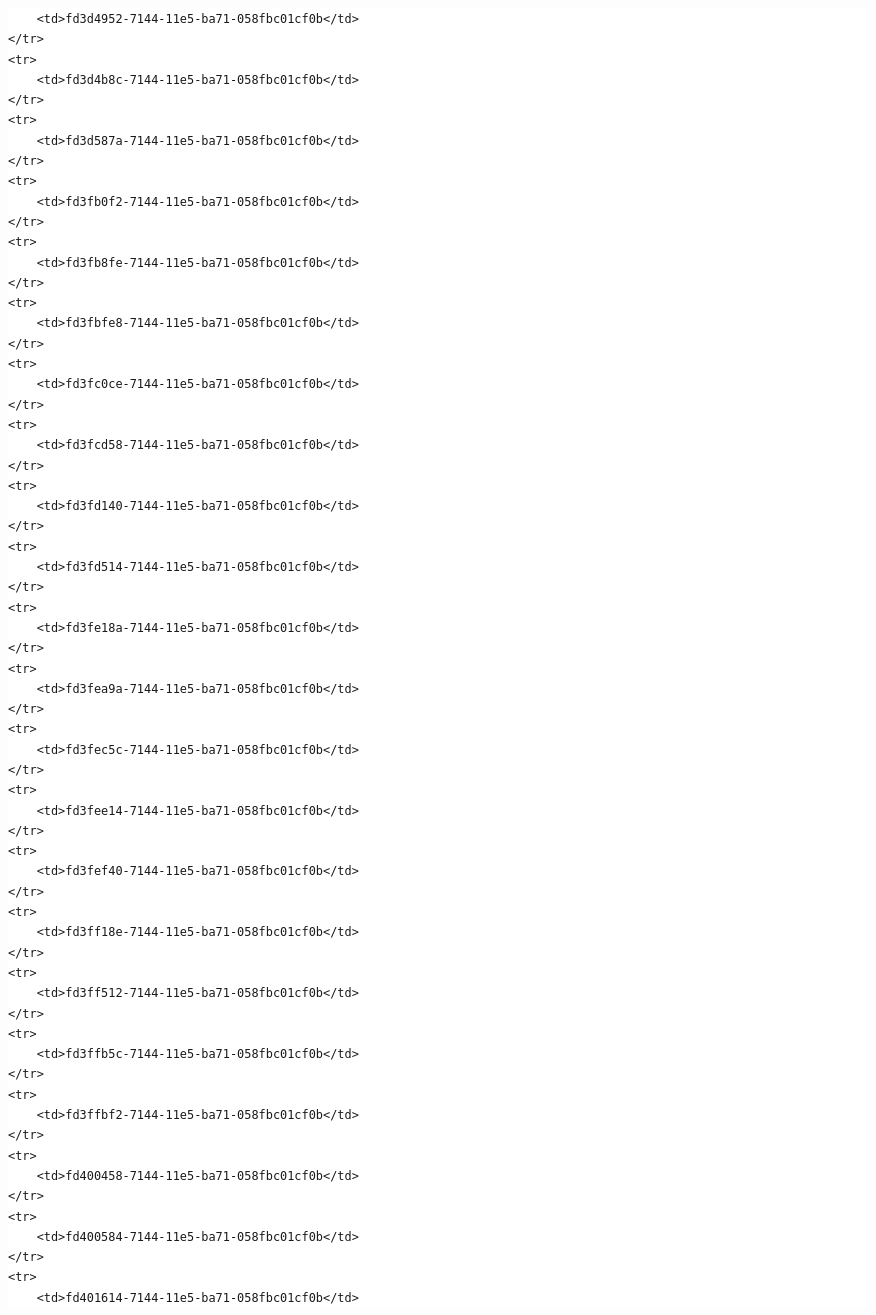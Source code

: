         <td>fd3d4952-7144-11e5-ba71-058fbc01cf0b</td>
    </tr>
    <tr>
        <td>fd3d4b8c-7144-11e5-ba71-058fbc01cf0b</td>
    </tr>
    <tr>
        <td>fd3d587a-7144-11e5-ba71-058fbc01cf0b</td>
    </tr>
    <tr>
        <td>fd3fb0f2-7144-11e5-ba71-058fbc01cf0b</td>
    </tr>
    <tr>
        <td>fd3fb8fe-7144-11e5-ba71-058fbc01cf0b</td>
    </tr>
    <tr>
        <td>fd3fbfe8-7144-11e5-ba71-058fbc01cf0b</td>
    </tr>
    <tr>
        <td>fd3fc0ce-7144-11e5-ba71-058fbc01cf0b</td>
    </tr>
    <tr>
        <td>fd3fcd58-7144-11e5-ba71-058fbc01cf0b</td>
    </tr>
    <tr>
        <td>fd3fd140-7144-11e5-ba71-058fbc01cf0b</td>
    </tr>
    <tr>
        <td>fd3fd514-7144-11e5-ba71-058fbc01cf0b</td>
    </tr>
    <tr>
        <td>fd3fe18a-7144-11e5-ba71-058fbc01cf0b</td>
    </tr>
    <tr>
        <td>fd3fea9a-7144-11e5-ba71-058fbc01cf0b</td>
    </tr>
    <tr>
        <td>fd3fec5c-7144-11e5-ba71-058fbc01cf0b</td>
    </tr>
    <tr>
        <td>fd3fee14-7144-11e5-ba71-058fbc01cf0b</td>
    </tr>
    <tr>
        <td>fd3fef40-7144-11e5-ba71-058fbc01cf0b</td>
    </tr>
    <tr>
        <td>fd3ff18e-7144-11e5-ba71-058fbc01cf0b</td>
    </tr>
    <tr>
        <td>fd3ff512-7144-11e5-ba71-058fbc01cf0b</td>
    </tr>
    <tr>
        <td>fd3ffb5c-7144-11e5-ba71-058fbc01cf0b</td>
    </tr>
    <tr>
        <td>fd3ffbf2-7144-11e5-ba71-058fbc01cf0b</td>
    </tr>
    <tr>
        <td>fd400458-7144-11e5-ba71-058fbc01cf0b</td>
    </tr>
    <tr>
        <td>fd400584-7144-11e5-ba71-058fbc01cf0b</td>
    </tr>
    <tr>
        <td>fd401614-7144-11e5-ba71-058fbc01cf0b</td>